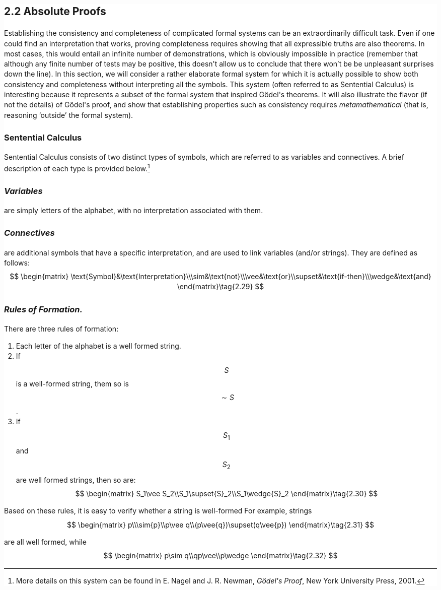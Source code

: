 ## 2.2 Absolute Proofs

Establishing the consistency and completeness of complicated formal systems can be an extraordinarily difficult task. Even if one could find an interpretation that works, proving completeness requires showing that all expressible truths are also theorems. In most cases, this would entail an infinite number of demonstrations, which is obviously impossible in practice (remember that although any finite number of tests may be positive, this doesn't allow us to conclude that there won’t be be unpleasant surprises down the line). In this section, we will consider a rather elaborate formal system for which it is actually possible to show both consistency and completeness without interpreting all the symbols. This system (often referred to as Sentential Calculus) is interesting because it represents a subset of the formal system that inspired Gödel's theorems. It will also illustrate the flavor (if not the details) of Gödel's proof, and show that establishing properties such as consistency requires *metamathematical* (that is, reasoning ‘outside’ the formal system).

### Sentential Calculus
Sentential Calculus consists of two distinct types of symbols, which are referred to as variables and connectives. A brief description of each type is provided below.[^4]

### *Variables*
are simply letters of the alphabet, with no interpretation associated with them.

### *Connectives*
are additional symbols that have a specific interpretation, and are used to link variables (and/or strings). They are defined as follows:
$$
\begin{matrix}
\text{Symbol}&\text{Interpretation}\\\sim&\text{not}\\\vee&\text{or}\\supset&\text{if-then}\\\wedge&\text{and}
\end{matrix}\tag{2.29}
$$

### *Rules of Formation.*
There are three rules of formation:
1. Each letter of the alphabet is a well formed string.
2. If $$S$$ is a well-formed string, them so is $$\sim{S}$$.
3. If $$S_1$$ and $$S_2$$ are well formed strings, then so are:
$$
\begin{matrix}
S_1\vee S_2\\S_1\supset{S}_2\\S_1\wedge{S}_2
\end{matrix}\tag{2.30}
$$

Based on these rules, it is easy to verify whether a string is well-formed For example, strings
$$
\begin{matrix}
p\\\sim{p}\\p\vee q\\(p\vee{q})\supset(q\vee{p})
\end{matrix}\tag{2.31}
$$

are all well formed, while
$$
\begin{matrix}
p\sim q\\qp\vee\\p\wedge
\end{matrix}\tag{2.32}
$$


[^4]: More details on this system can be found in E. Nagel and J. R. Newman, *Gödel's Proof*, New York University Press, 2001.
[^5]: The concept of a tautology, for example, does not arise within Sentential Calculus.